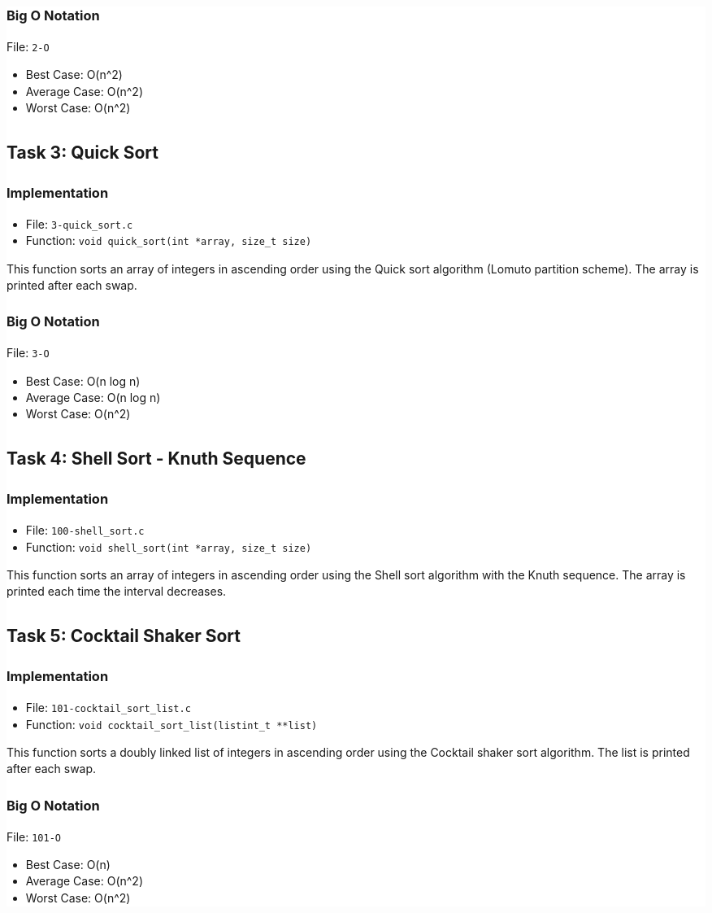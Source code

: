 ### Big O Notation

File: `2-O`

- Best Case: O(n^2)
- Average Case: O(n^2)
- Worst Case: O(n^2)

## Task 3: Quick Sort

### Implementation

- File: `3-quick_sort.c`
- Function: `void quick_sort(int *array, size_t size)`

This function sorts an array of integers in ascending order using the Quick sort algorithm (Lomuto partition scheme). The array is printed after each swap.

### Big O Notation

File: `3-O`

- Best Case: O(n log n)
- Average Case: O(n log n)
- Worst Case: O(n^2)

## Task 4: Shell Sort - Knuth Sequence

### Implementation

- File: `100-shell_sort.c`
- Function: `void shell_sort(int *array, size_t size)`

This function sorts an array of integers in ascending order using the Shell sort algorithm with the Knuth sequence. The array is printed each time the interval decreases.

## Task 5: Cocktail Shaker Sort

### Implementation

- File: `101-cocktail_sort_list.c`
- Function: `void cocktail_sort_list(listint_t **list)`

This function sorts a doubly linked list of integers in ascending order using the Cocktail shaker sort algorithm. The list is printed after each swap.

### Big O Notation

File: `101-O`

- Best Case: O(n)
- Average Case: O(n^2)
- Worst Case: O(n^2)

